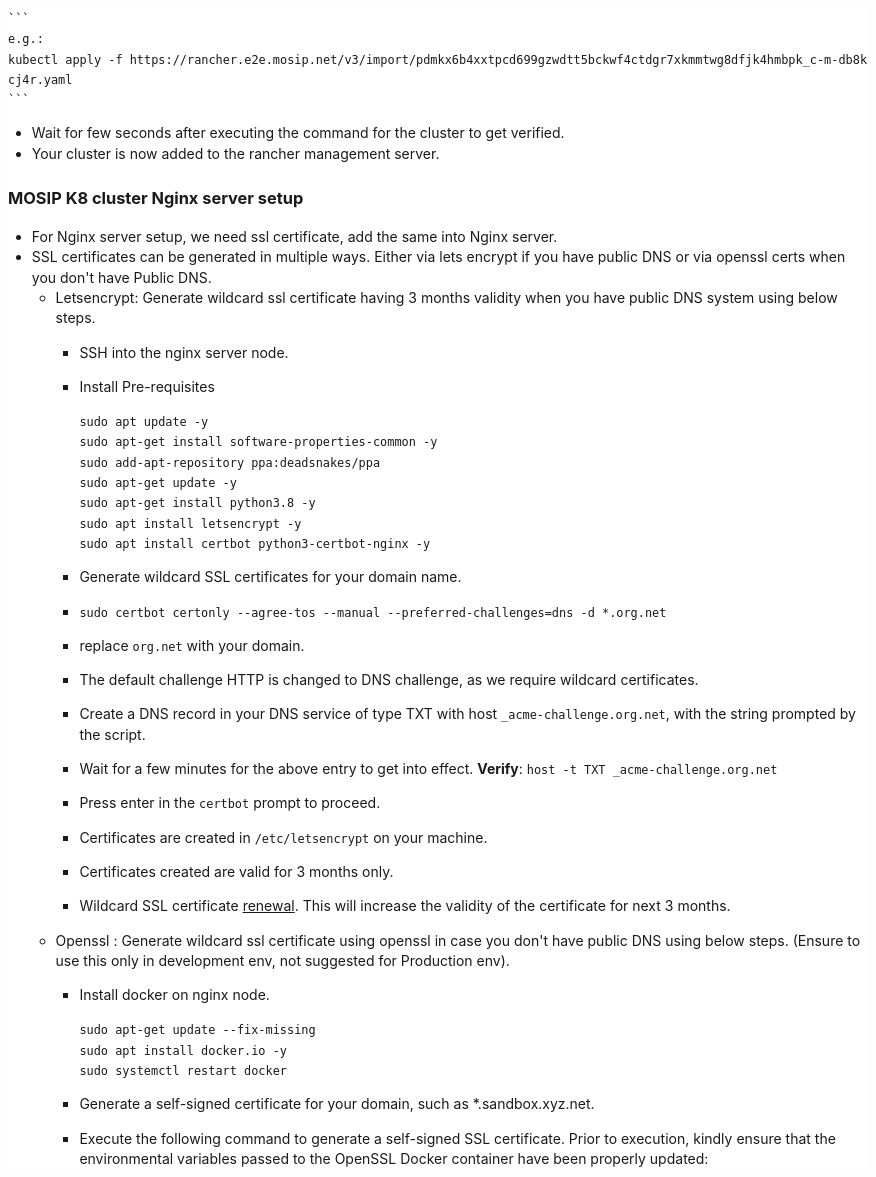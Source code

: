     ```
    e.g.:
    kubectl apply -f https://rancher.e2e.mosip.net/v3/import/pdmkx6b4xxtpcd699gzwdtt5bckwf4ctdgr7xkmmtwg8dfjk4hmbpk_c-m-db8kcj4r.yaml
    ```
* Wait for few seconds after executing the command for the cluster to get verified.
* Your cluster is now added to the rancher management server.

### MOSIP K8 cluster Nginx server setup

* For Nginx server setup, we need ssl certificate, add the same into Nginx server.
* SSL certificates can be generated in multiple ways. Either via lets encrypt if you have public DNS or via openssl certs when you don't have Public DNS.
  * Letsencrypt: Generate wildcard ssl certificate having 3 months validity when you have public DNS system using below steps.
    * SSH into the nginx server node.
    *   Install Pre-requisites

        ```
        sudo apt update -y
        sudo apt-get install software-properties-common -y
        sudo add-apt-repository ppa:deadsnakes/ppa
        sudo apt-get update -y
        sudo apt-get install python3.8 -y
        sudo apt install letsencrypt -y
        sudo apt install certbot python3-certbot-nginx -y
        ```
    * Generate wildcard SSL certificates for your domain name.
    * `sudo certbot certonly --agree-tos --manual --preferred-challenges=dns -d *.org.net`
    * replace `org.net` with your domain.
    * The default challenge HTTP is changed to DNS challenge, as we require wildcard certificates.
    * Create a DNS record in your DNS service of type TXT with host `_acme-challenge.org.net`, with the string prompted by the script.
    * Wait for a few minutes for the above entry to get into effect. **Verify**: `host -t TXT _acme-challenge.org.net`
    * Press enter in the `certbot` prompt to proceed.
    * Certificates are created in `/etc/letsencrypt` on your machine.
    * Certificates created are valid for 3 months only.
    * Wildcard SSL certificate [renewal](https://github.com/mosip/k8s-infra/blob/main/docs/wildcard-ssl-certs-letsencrypt.md#ssl-certificate-renewal). This will increase the validity of the certificate for next 3 months.
  * Openssl : Generate wildcard ssl certificate using openssl in case you don't have public DNS using below steps. (Ensure to use this only in development env, not suggested for Production env).
    *   Install docker on nginx node.

        ```
        sudo apt-get update --fix-missing
        sudo apt install docker.io -y
        sudo systemctl restart docker
        ```
    * Generate a self-signed certificate for your domain, such as \*.sandbox.xyz.net.
    *   Execute the following command to generate a self-signed SSL certificate. Prior to execution, kindly ensure that the environmental variables passed to the OpenSSL Docker container have been properly updated:
